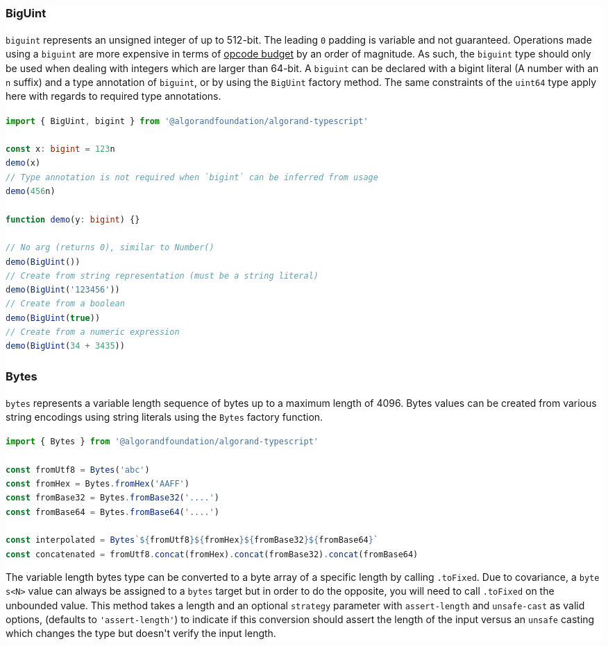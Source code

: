 ### BigUint

`biguint` represents an unsigned integer of up to 512-bit. The leading `0` padding is variable and not guaranteed. Operations made using a `biguint` are more expensive in terms of [opcode budget](https://dev.algorand.co/concepts/smart-contracts/languages/teal/#dynamic-operational-cost) by an order of magnitude. As such, the `biguint` type should only be used when dealing with integers which are larger than 64-bit. A `biguint` can be declared with a bigint literal (A number with an `n` suffix) and a type annotation of `biguint`, or by using the `BigUint` factory method. The same constraints of the `uint64` type apply here with regards to required type annotations.

```ts
import { BigUint, bigint } from '@algorandfoundation/algorand-typescript'

const x: bigint = 123n
demo(x)
// Type annotation is not required when `bigint` can be inferred from usage
demo(456n)

function demo(y: bigint) {}

// No arg (returns 0), similar to Number()
demo(BigUint())
// Create from string representation (must be a string literal)
demo(BigUint('123456'))
// Create from a boolean
demo(BigUint(true))
// Create from a numeric expression
demo(BigUint(34 + 3435))
```

### Bytes

`bytes` represents a variable length sequence of bytes up to a maximum length of 4096. Bytes values can be created from various string encodings using string literals using the `Bytes` factory function.

```ts
import { Bytes } from '@algorandfoundation/algorand-typescript'

const fromUtf8 = Bytes('abc')
const fromHex = Bytes.fromHex('AAFF')
const fromBase32 = Bytes.fromBase32('....')
const fromBase64 = Bytes.fromBase64('....')

const interpolated = Bytes`${fromUtf8}${fromHex}${fromBase32}${fromBase64}`
const concatenated = fromUtf8.concat(fromHex).concat(fromBase32).concat(fromBase64)
```

The variable length bytes type can be converted to a byte array of a specific length by calling `.toFixed`. Due to covariance, a `bytes<N>` value can always be assigned to a `bytes` target but in order to do the opposite, you will need to call `.toFixed` on the unbounded value. This method takes a length and an optional `strategy` parameter with `assert-length` and `unsafe-cast` as valid options, (defaults to `'assert-length'`) to indicate if this conversion should assert the length of the input versus an `unsafe` casting which changes the type but doesn't verify the input length.
